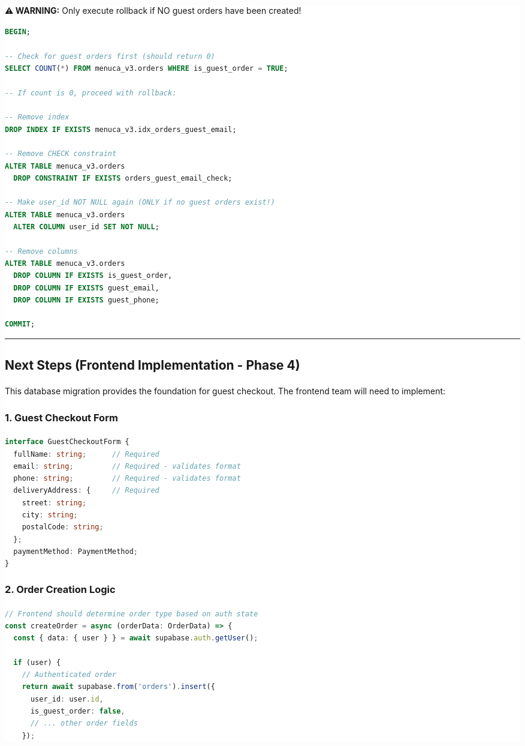 **⚠️ WARNING:** Only execute rollback if NO guest orders have been created!

```sql
BEGIN;

-- Check for guest orders first (should return 0)
SELECT COUNT(*) FROM menuca_v3.orders WHERE is_guest_order = TRUE;

-- If count is 0, proceed with rollback:

-- Remove index
DROP INDEX IF EXISTS menuca_v3.idx_orders_guest_email;

-- Remove CHECK constraint
ALTER TABLE menuca_v3.orders 
  DROP CONSTRAINT IF EXISTS orders_guest_email_check;

-- Make user_id NOT NULL again (ONLY if no guest orders exist!)
ALTER TABLE menuca_v3.orders 
  ALTER COLUMN user_id SET NOT NULL;

-- Remove columns
ALTER TABLE menuca_v3.orders
  DROP COLUMN IF EXISTS is_guest_order,
  DROP COLUMN IF EXISTS guest_email,
  DROP COLUMN IF EXISTS guest_phone;

COMMIT;
```

---

## Next Steps (Frontend Implementation - Phase 4)

This database migration provides the foundation for guest checkout. The frontend team will need to implement:

### 1. Guest Checkout Form
```typescript
interface GuestCheckoutForm {
  fullName: string;      // Required
  email: string;         // Required - validates format
  phone: string;         // Required - validates format
  deliveryAddress: {     // Required
    street: string;
    city: string;
    postalCode: string;
  };
  paymentMethod: PaymentMethod;
}
```

### 2. Order Creation Logic
```typescript
// Frontend should determine order type based on auth state
const createOrder = async (orderData: OrderData) => {
  const { data: { user } } = await supabase.auth.getUser();
  
  if (user) {
    // Authenticated order
    return await supabase.from('orders').insert({
      user_id: user.id,
      is_guest_order: false,
      // ... other order fields
    });
```